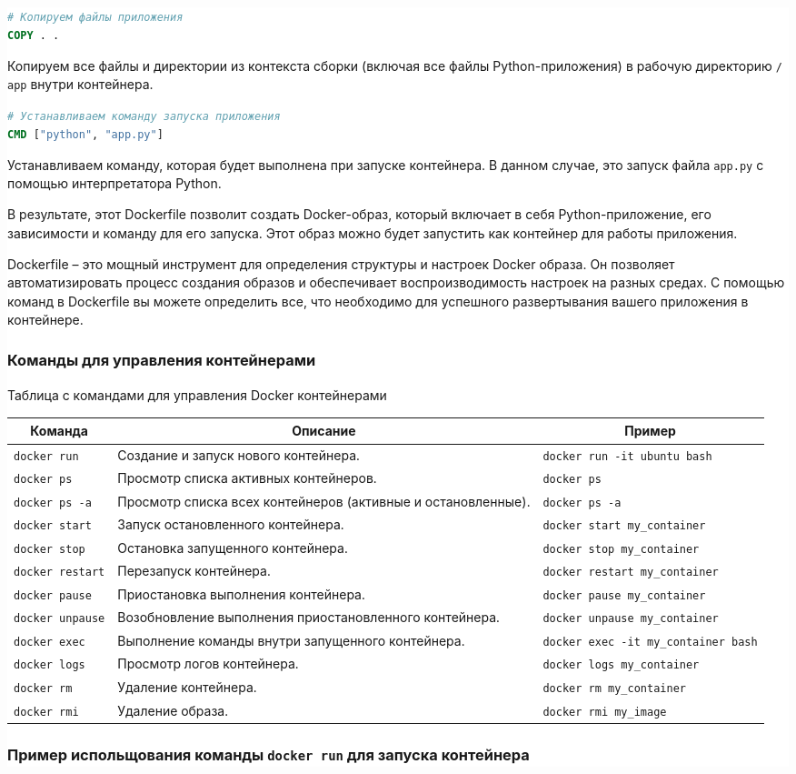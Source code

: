 ```Dockerfile
# Копируем файлы приложения
COPY . .
```
Копируем все файлы и директории из контекста сборки (включая все файлы Python-приложения) в рабочую директорию `/app` внутри контейнера.

```Dockerfile
# Устанавливаем команду запуска приложения
CMD ["python", "app.py"]
```
Устанавливаем команду, которая будет выполнена при запуске контейнера. В данном случае, это запуск файла `app.py` с помощью интерпретатора Python.

В результате, этот Dockerfile позволит создать Docker-образ, который включает в себя Python-приложение, его зависимости и команду для его запуска. Этот образ можно будет запустить как контейнер для работы приложения.

Dockerfile – это мощный инструмент для определения структуры и настроек Docker образа. Он позволяет автоматизировать процесс создания образов и обеспечивает воспроизводимость настроек на разных средах. С помощью команд в Dockerfile вы можете определить все, что необходимо для успешного развертывания вашего приложения в контейнере.



### Команды для управления контейнерами

Таблица с командами для управления Docker контейнерами

| Команда | Описание | Пример |
| --- | --- | --- |
| `docker run` | Создание и запуск нового контейнера. | `docker run -it ubuntu bash` |
| `docker ps` | Просмотр списка активных контейнеров. | `docker ps` |
| `docker ps -a` | Просмотр списка всех контейнеров (активные и остановленные). | `docker ps -a` |
| `docker start` | Запуск остановленного контейнера. | `docker start my_container` |
| `docker stop` | Остановка запущенного контейнера. | `docker stop my_container` |
| `docker restart` | Перезапуск контейнера. | `docker restart my_container` |
| `docker pause` | Приостановка выполнения контейнера. | `docker pause my_container` |
| `docker unpause` | Возобновление выполнения приостановленного контейнера. | `docker unpause my_container` |
| `docker exec` | Выполнение команды внутри запущенного контейнера. | `docker exec -it my_container bash` |
| `docker logs` | Просмотр логов контейнера. | `docker logs my_container` |
| `docker rm` | Удаление контейнера. | `docker rm my_container` |
| `docker rmi` | Удаление образа. | `docker rmi my_image` |


### Пример испольщования команды `docker run` для запуска контейнера
